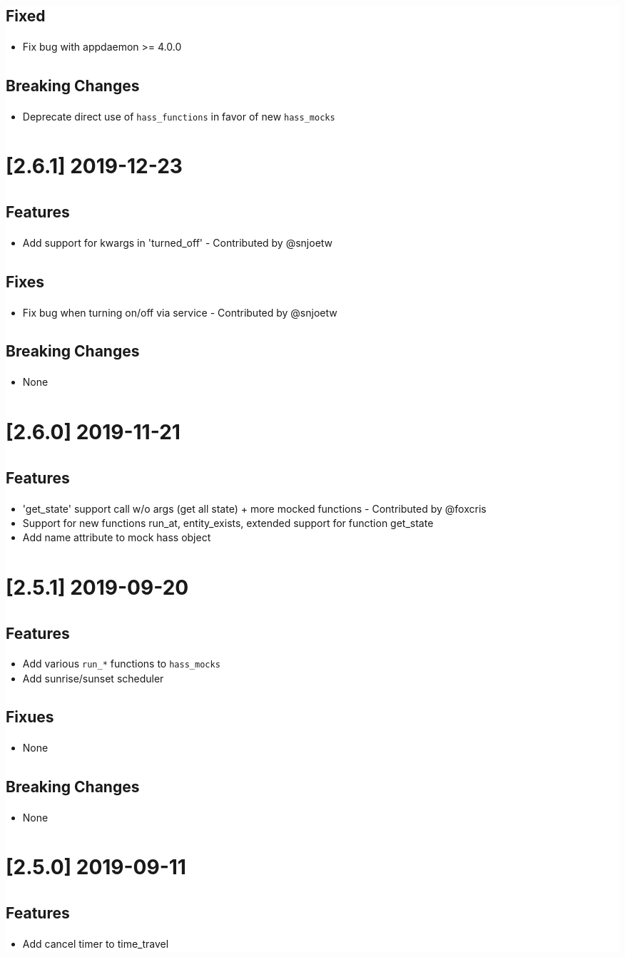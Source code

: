 ## Fixed
* Fix bug with appdaemon >= 4.0.0

## Breaking Changes
* Deprecate direct use of `hass_functions` in favor of new `hass_mocks`


# [2.6.1] 2019-12-23
## Features
* Add support for kwargs in 'turned_off' - Contributed by @snjoetw

## Fixes
* Fix bug when turning on/off via service - Contributed by @snjoetw

## Breaking Changes
* None


# [2.6.0] 2019-11-21
## Features
* 'get_state' support call w/o args (get all state) + more mocked functions - Contributed by @foxcris
* Support for new functions run_at, entity_exists, extended support for function get_state
* Add name attribute to mock hass object

# [2.5.1] 2019-09-20
## Features
* Add various `run_*` functions to `hass_mocks`
* Add sunrise/sunset scheduler

## Fixues
* None

## Breaking Changes
* None


# [2.5.0] 2019-09-11
## Features
* Add cancel timer to time_travel
